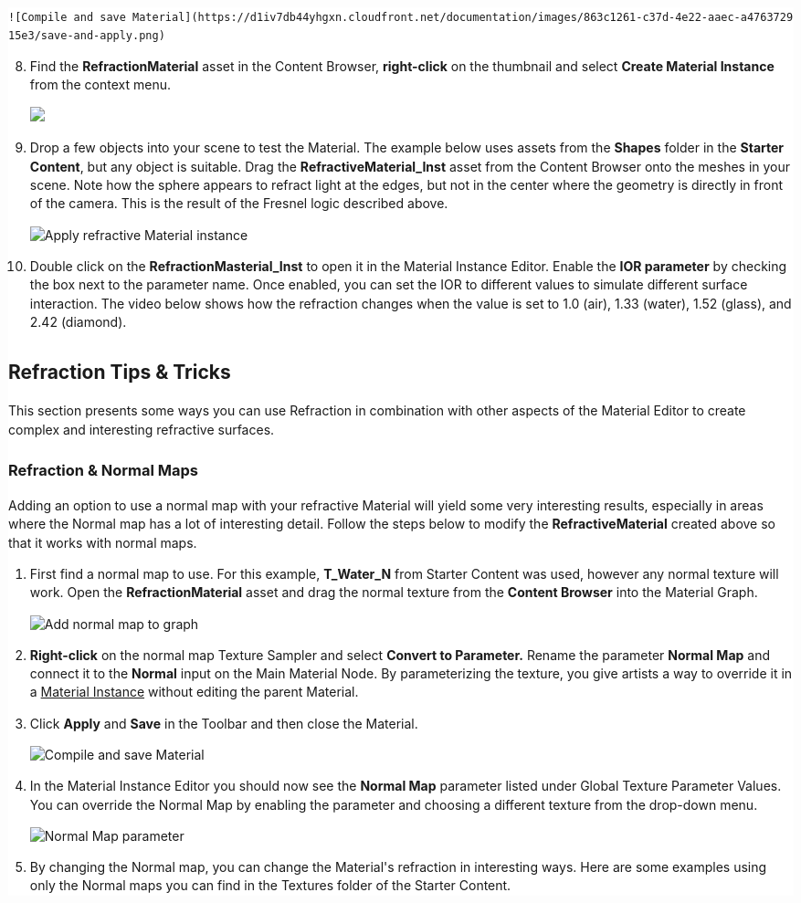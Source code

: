     ![Compile and save Material](https://d1iv7db44yhgxn.cloudfront.net/documentation/images/863c1261-c37d-4e22-aaec-a476372915e3/save-and-apply.png)
8.  Find the **RefractionMaterial** asset in the Content Browser, **right-click** on the thumbnail and select **Create Material Instance** from the context menu.
    
    ![](https://d1iv7db44yhgxn.cloudfront.net/documentation/images/35464128-e502-4fc2-8366-8c104e96fb05/create-material-instance.png)
9.  Drop a few objects into your scene to test the Material. The example below uses assets from the **Shapes** folder in the **Starter Content**, but any object is suitable. Drag the **RefractiveMaterial\_Inst** asset from the Content Browser onto the meshes in your scene. Note how the sphere appears to refract light at the edges, but not in the center where the geometry is directly in front of the camera. This is the result of the Fresnel logic described above.
    
    ![Apply refractive Material instance](https://d1iv7db44yhgxn.cloudfront.net/documentation/images/a7d83b9c-9e3b-4221-a972-e113deeee854/apply-refractive-material.png)
10.  Double click on the **RefractionMasterial\_Inst** to open it in the Material Instance Editor. Enable the **IOR parameter** by checking the box next to the parameter name. Once enabled, you can set the IOR to different values to simulate different surface interaction. The video below shows how the refraction changes when the value is set to 1.0 (air), 1.33 (water), 1.52 (glass), and 2.42 (diamond).
    

## Refraction Tips & Tricks

This section presents some ways you can use Refraction in combination with other aspects of the Material Editor to create complex and interesting refractive surfaces.

### Refraction & Normal Maps

Adding an option to use a normal map with your refractive Material will yield some very interesting results, especially in areas where the Normal map has a lot of interesting detail. Follow the steps below to modify the **RefractiveMaterial** created above so that it works with normal maps.

1.  First find a normal map to use. For this example, **T\_Water\_N** from Starter Content was used, however any normal texture will work. Open the **RefractionMaterial** asset and drag the normal texture from the **Content Browser** into the Material Graph.
    
    ![Add normal map to graph](https://d1iv7db44yhgxn.cloudfront.net/documentation/images/f47a2cb3-50d4-4004-a054-ea982ed582df/add-normal-map.png)
2.  **Right-click** on the normal map Texture Sampler and select **Convert to Parameter.** Rename the parameter **Normal Map** and connect it to the **Normal** input on the Main Material Node. By parameterizing the texture, you give artists a way to override it in a [Material Instance](/documentation/en-us/unreal-engine/instanced-materials-in-unreal-engine) without editing the parent Material.
    
3.  Click **Apply** and **Save** in the Toolbar and then close the Material.
    
    ![Compile and save Material](https://d1iv7db44yhgxn.cloudfront.net/documentation/images/4a05a016-4859-4c64-bdfb-1bfd178e2d3d/save-and-apply.png)
4.  In the Material Instance Editor you should now see the **Normal Map** parameter listed under Global Texture Parameter Values. You can override the Normal Map by enabling the parameter and choosing a different texture from the drop-down menu.
    
    ![Normal Map parameter](https://d1iv7db44yhgxn.cloudfront.net/documentation/images/66b01cd6-2325-4bde-8789-bacee314f8f4/normal-map-parameter.png)
5.  By changing the Normal map, you can change the Material's refraction in interesting ways. Here are some examples using only the Normal maps you can find in the Textures folder of the Starter Content.
    